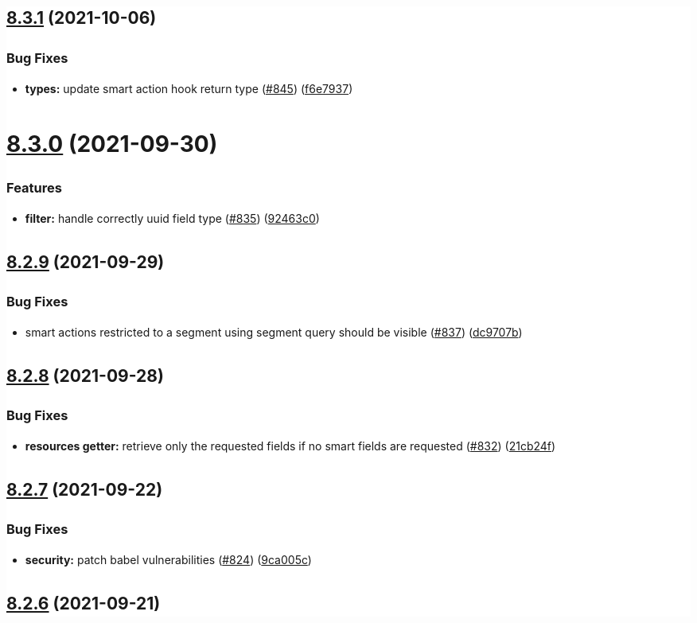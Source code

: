 ## [8.3.1](https://github.com/ForestAdmin/forest-express-sequelize/compare/v8.3.0...v8.3.1) (2021-10-06)


### Bug Fixes

* **types:** update smart action hook return type ([#845](https://github.com/ForestAdmin/forest-express-sequelize/issues/845)) ([f6e7937](https://github.com/ForestAdmin/forest-express-sequelize/commit/f6e793763987a9f60e181432e6993d9997d91522))

# [8.3.0](https://github.com/ForestAdmin/forest-express-sequelize/compare/v8.2.9...v8.3.0) (2021-09-30)


### Features

* **filter:** handle correctly uuid field type ([#835](https://github.com/ForestAdmin/forest-express-sequelize/issues/835)) ([92463c0](https://github.com/ForestAdmin/forest-express-sequelize/commit/92463c0adabfb1ca86eabeb18b14930995953caf))

## [8.2.9](https://github.com/ForestAdmin/forest-express-sequelize/compare/v8.2.8...v8.2.9) (2021-09-29)


### Bug Fixes

* smart actions restricted to a segment using segment query should be visible ([#837](https://github.com/ForestAdmin/forest-express-sequelize/issues/837)) ([dc9707b](https://github.com/ForestAdmin/forest-express-sequelize/commit/dc9707b9422c909a0255d479d7b0a02e75c65895))

## [8.2.8](https://github.com/ForestAdmin/forest-express-sequelize/compare/v8.2.7...v8.2.8) (2021-09-28)


### Bug Fixes

* **resources getter:** retrieve only the requested fields if no smart fields are requested ([#832](https://github.com/ForestAdmin/forest-express-sequelize/issues/832)) ([21cb24f](https://github.com/ForestAdmin/forest-express-sequelize/commit/21cb24f941217f432e544ff6ed38beed385ab525))

## [8.2.7](https://github.com/ForestAdmin/forest-express-sequelize/compare/v8.2.6...v8.2.7) (2021-09-22)


### Bug Fixes

* **security:** patch babel vulnerabilities ([#824](https://github.com/ForestAdmin/forest-express-sequelize/issues/824)) ([9ca005c](https://github.com/ForestAdmin/forest-express-sequelize/commit/9ca005c5447d649f9b231c40ba587c308fbc92d5))

## [8.2.6](https://github.com/ForestAdmin/forest-express-sequelize/compare/v8.2.5...v8.2.6) (2021-09-21)
